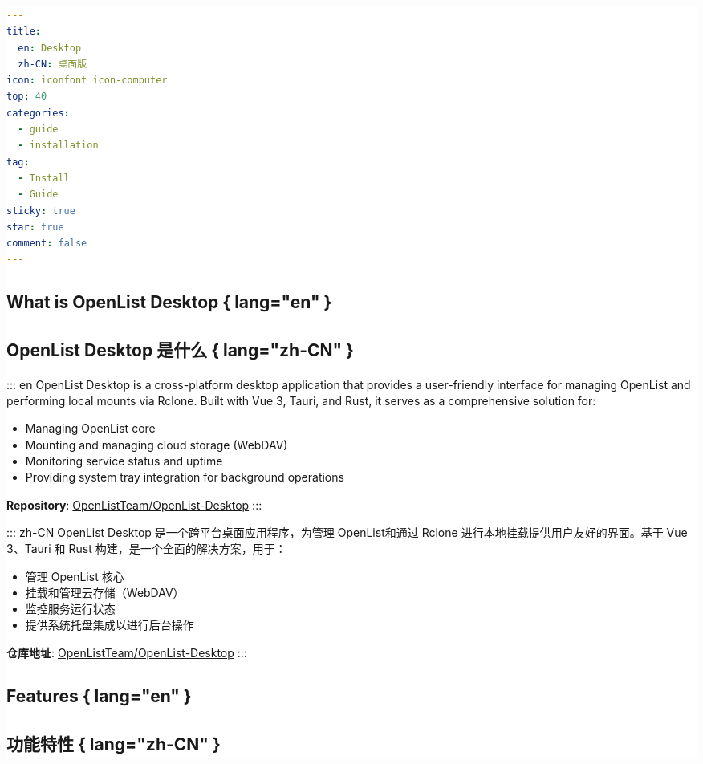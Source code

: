 ```yaml
---
title:
  en: Desktop
  zh-CN: 桌面版
icon: iconfont icon-computer
top: 40
categories:
  - guide
  - installation
tag:
  - Install
  - Guide
sticky: true
star: true
comment: false
---
```


## What is OpenList Desktop { lang="en" }

## OpenList Desktop 是什么 { lang="zh-CN" }

::: en
OpenList Desktop is a cross-platform desktop application that provides a user-friendly interface for managing OpenList and performing local mounts via Rclone. Built with Vue 3, Tauri, and Rust, it serves as a comprehensive solution for:

- Managing OpenList core
- Mounting and managing cloud storage (WebDAV)
- Monitoring service status and uptime
- Providing system tray integration for background operations

**Repository**: [OpenListTeam/OpenList-Desktop](https://github.com/OpenListTeam/OpenList-Desktop)
:::

::: zh-CN
OpenList Desktop 是一个跨平台桌面应用程序，为管理 OpenList和通过 Rclone 进行本地挂载提供用户友好的界面。基于 Vue 3、Tauri 和 Rust 构建，是一个全面的解决方案，用于：

- 管理 OpenList 核心
- 挂载和管理云存储（WebDAV）
- 监控服务运行状态
- 提供系统托盘集成以进行后台操作

**仓库地址**: [OpenListTeam/OpenList-Desktop](https://github.com/OpenListTeam/OpenList-Desktop)
:::

## Features { lang="en" }

## 功能特性 { lang="zh-CN" }
